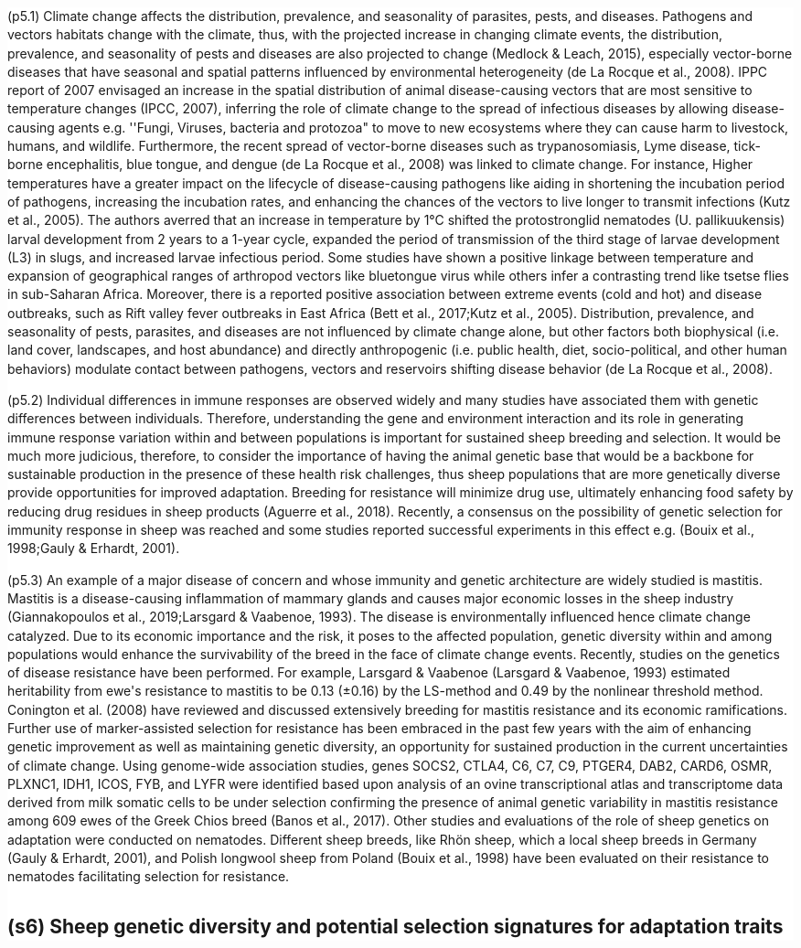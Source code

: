 (p5.1) Climate change affects the distribution, prevalence, and seasonality of parasites, pests, and diseases. Pathogens and vectors habitats change with the climate, thus, with the projected increase in changing climate events, the distribution, prevalence, and seasonality of pests and diseases are also projected to change (Medlock & Leach, 2015), especially vector-borne diseases that have seasonal and spatial patterns influenced by environmental heterogeneity (de La Rocque et al., 2008). IPPC report of 2007 envisaged an increase in the spatial distribution of animal disease-causing vectors that are most sensitive to temperature changes (IPCC, 2007), inferring the role of climate change to the spread of infectious diseases by allowing disease-causing agents e.g. ''Fungi, Viruses, bacteria and protozoa" to move to new ecosystems where they can cause harm to livestock, humans, and wildlife. Furthermore, the recent spread of vector-borne diseases such as trypanosomiasis, Lyme disease, tick-borne encephalitis, blue tongue, and dengue (de La Rocque et al., 2008) was linked to climate change. For instance, Higher temperatures have a greater impact on the lifecycle of disease-causing pathogens like aiding in shortening the incubation period of pathogens, increasing the incubation rates, and enhancing the chances of the vectors to live longer to transmit infections (Kutz et al., 2005). The authors averred that an increase in temperature by 1°C shifted the protostronglid nematodes (U. pallikuukensis) larval development from 2 years to a 1-year cycle, expanded the period of transmission of the third stage of larvae development (L3) in slugs, and increased larvae infectious period. Some studies have shown a positive linkage between temperature and expansion of geographical ranges of arthropod vectors like bluetongue virus while others infer a contrasting trend like tsetse flies in sub-Saharan Africa. Moreover, there is a reported positive association between extreme events (cold and hot) and disease outbreaks, such as Rift valley fever outbreaks in East Africa (Bett et al., 2017;Kutz et al., 2005). Distribution, prevalence, and seasonality of pests, parasites, and diseases are not influenced by climate change alone, but other factors both biophysical (i.e. land cover, landscapes, and host abundance) and directly anthropogenic (i.e. public health, diet, socio-political, and other human behaviors) modulate contact between pathogens, vectors and reservoirs shifting disease behavior (de La Rocque et al., 2008).

(p5.2) Individual differences in immune responses are observed widely and many studies have associated them with genetic differences between individuals. Therefore, understanding the gene and environment interaction and its role in generating immune response variation within and between populations is important for sustained sheep breeding and selection. It would be much more judicious, therefore, to consider the importance of having the animal genetic base that would be a backbone for sustainable production in the presence of these health risk challenges, thus sheep populations that are more genetically diverse provide opportunities for improved adaptation. Breeding for resistance will minimize drug use, ultimately enhancing food safety by reducing drug residues in sheep products (Aguerre et al., 2018). Recently, a consensus on the possibility of genetic selection for immunity response in sheep was reached and some studies reported successful experiments in this effect e.g. (Bouix et al., 1998;Gauly & Erhardt, 2001).

(p5.3) An example of a major disease of concern and whose immunity and genetic architecture are widely studied is mastitis. Mastitis is a disease-causing inflammation of mammary glands and causes major economic losses in the sheep industry (Giannakopoulos et al., 2019;Larsgard & Vaabenoe, 1993). The disease is environmentally influenced hence climate change catalyzed. Due to its economic importance and the risk, it poses to the affected population, genetic diversity within and among populations would enhance the survivability of the breed in the face of climate change events. Recently, studies on the genetics of disease resistance have been performed. For example, Larsgard & Vaabenoe (Larsgard & Vaabenoe, 1993) estimated heritability from ewe's resistance to mastitis to be 0.13 (±0.16) by the LS-method and 0.49 by the nonlinear threshold method. Conington et al. (2008) have reviewed and discussed extensively breeding for mastitis resistance and its economic ramifications. Further use of marker-assisted selection for resistance has been embraced in the past few years with the aim of enhancing genetic improvement as well as maintaining genetic diversity, an opportunity for sustained production in the current uncertainties of climate change. Using genome-wide association studies, genes SOCS2, CTLA4, C6, C7, C9, PTGER4, DAB2, CARD6, OSMR, PLXNC1, IDH1, ICOS, FYB, and LYFR were identified based upon analysis of an ovine transcriptional atlas and transcriptome data derived from milk somatic cells to be under selection confirming the presence of animal genetic variability in mastitis resistance among 609 ewes of the Greek Chios breed (Banos et al., 2017). Other studies and evaluations of the role of sheep genetics on adaptation were conducted on nematodes. Different sheep breeds, like Rhön sheep, which a local sheep breeds in Germany (Gauly & Erhardt, 2001), and Polish longwool sheep from Poland (Bouix et al., 1998) have been evaluated on their resistance to nematodes facilitating selection for resistance.
## (s6) Sheep genetic diversity and potential selection signatures for adaptation traits